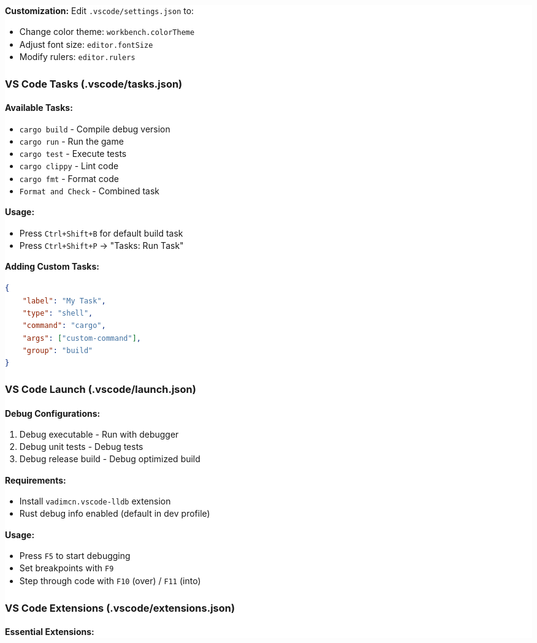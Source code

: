 **Customization:**
Edit `.vscode/settings.json` to:

-   Change color theme: `workbench.colorTheme`
-   Adjust font size: `editor.fontSize`
-   Modify rulers: `editor.rulers`

### VS Code Tasks (.vscode/tasks.json)

**Available Tasks:**

-   `cargo build` - Compile debug version
-   `cargo run` - Run the game
-   `cargo test` - Execute tests
-   `cargo clippy` - Lint code
-   `cargo fmt` - Format code
-   `Format and Check` - Combined task

**Usage:**

-   Press `Ctrl+Shift+B` for default build task
-   Press `Ctrl+Shift+P` → "Tasks: Run Task"

**Adding Custom Tasks:**

```json
{
    "label": "My Task",
    "type": "shell",
    "command": "cargo",
    "args": ["custom-command"],
    "group": "build"
}
```

### VS Code Launch (.vscode/launch.json)

**Debug Configurations:**

1. Debug executable - Run with debugger
2. Debug unit tests - Debug tests
3. Debug release build - Debug optimized build

**Requirements:**

-   Install `vadimcn.vscode-lldb` extension
-   Rust debug info enabled (default in dev profile)

**Usage:**

-   Press `F5` to start debugging
-   Set breakpoints with `F9`
-   Step through code with `F10` (over) / `F11` (into)

### VS Code Extensions (.vscode/extensions.json)

**Essential Extensions:**
